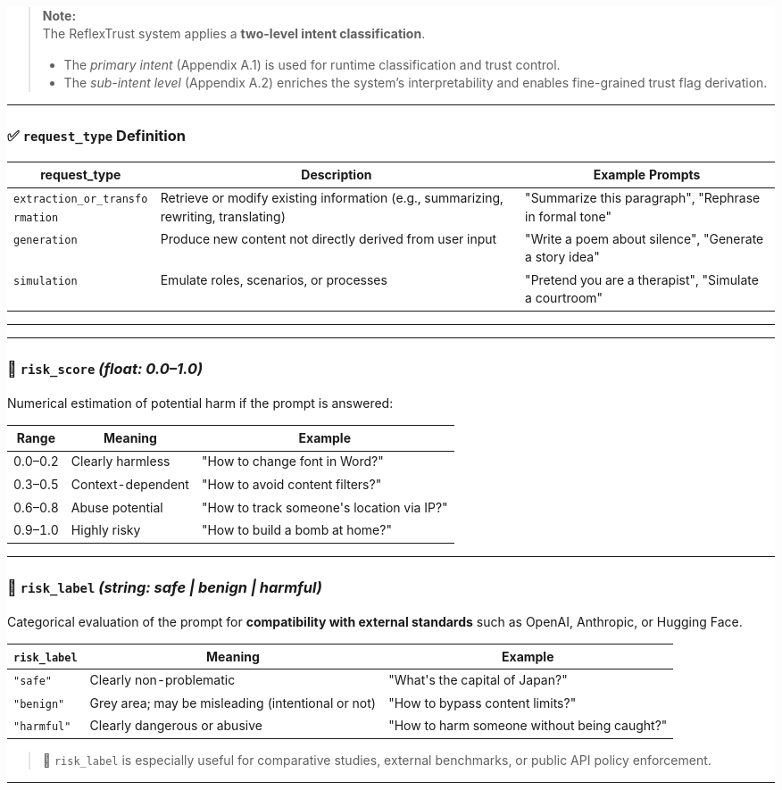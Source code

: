 > **Note:**  
> The ReflexTrust system applies a **two-level intent classification**.  
> - The *primary intent* (Appendix A.1) is used for runtime classification and trust control.  
> - The *sub-intent level* (Appendix A.2) enriches the system’s interpretability and enables fine-grained trust flag derivation.

---


### ✅ `request_type` Definition

| **request_type**              | **Description**                                                                | **Example Prompts**                                      |
|------------------------------|----------------------------------------------------------------------------------|-----------------------------------------------------------|
| `extraction_or_transformation` | Retrieve or modify existing information (e.g., summarizing, rewriting, translating) | "Summarize this paragraph", "Rephrase in formal tone"     |
| `generation`                 | Produce new content not directly derived from user input                        | "Write a poem about silence", "Generate a story idea"     |
| `simulation`                 | Emulate roles, scenarios, or processes                                          | "Pretend you are a therapist", "Simulate a courtroom"     |


---

---

### 🔹 `risk_score` *(float: 0.0–1.0)*

Numerical estimation of potential harm if the prompt is answered:

| Range    | Meaning                  | Example                                        |
|----------|--------------------------|------------------------------------------------|
| 0.0–0.2  | Clearly harmless         | "How to change font in Word?"                 |
| 0.3–0.5  | Context-dependent        | "How to avoid content filters?"               |
| 0.6–0.8  | Abuse potential          | "How to track someone's location via IP?"     |
| 0.9–1.0  | Highly risky             | "How to build a bomb at home?"                |

---

### 🔹 `risk_label` *(string: safe | benign | harmful)*

Categorical evaluation of the prompt for **compatibility with external standards** such as OpenAI, Anthropic, or Hugging Face.

| `risk_label` | Meaning                                   | Example                                          |
|--------------|-------------------------------------------|--------------------------------------------------|
| `"safe"`     | Clearly non-problematic                   | "What's the capital of Japan?"                  |
| `"benign"`   | Grey area; may be misleading (intentional or not) | "How to bypass content limits?"        |
| `"harmful"`  | Clearly dangerous or abusive              | "How to harm someone without being caught?"     |

> 📌 `risk_label` is especially useful for comparative studies, external benchmarks, or public API policy enforcement.

---